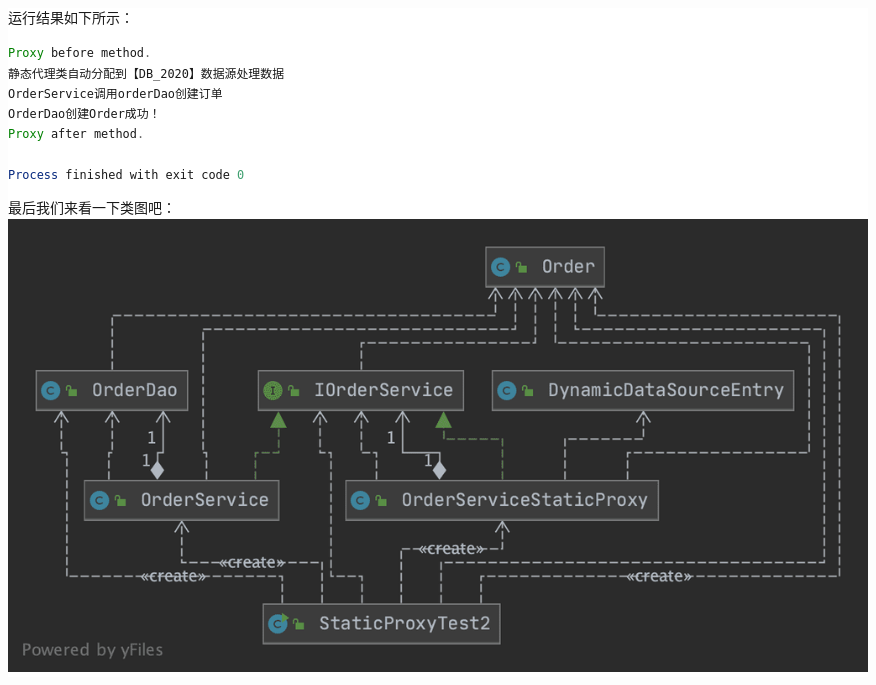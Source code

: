 运行结果如下所示：
```java
Proxy before method.
静态代理类自动分配到【DB_2020】数据源处理数据
OrderService调用orderDao创建订单
OrderDao创建Order成功！
Proxy after method.

Process finished with exit code 0
```

最后我们来看一下类图吧：
![202009202104staticProxy](../uPic/%202020%2009%2020%2021%2004staticProxy.png)